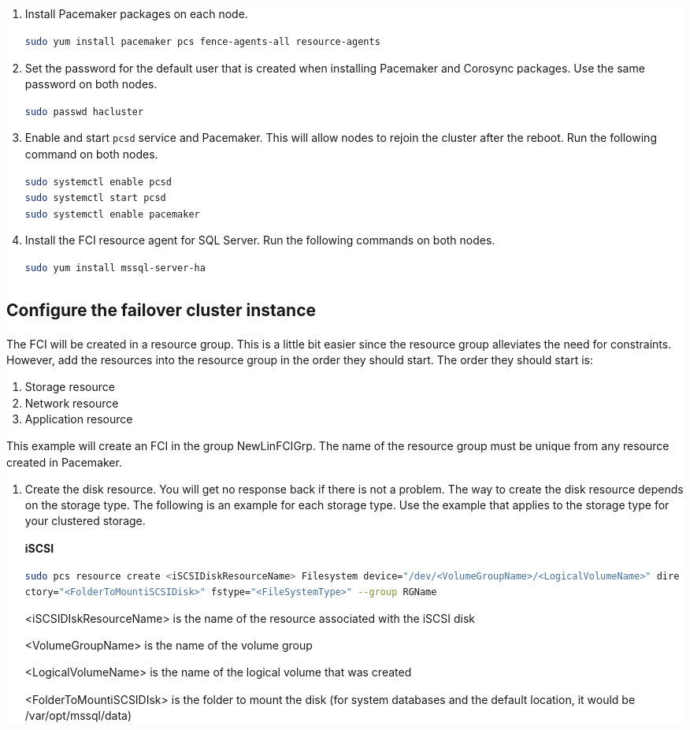 1. Install Pacemaker packages on each node.

   ```bash
   sudo yum install pacemaker pcs fence-agents-all resource-agents
   ```
1. Set the password for the default user that is created when installing Pacemaker and Corosync packages. Use the same password on both nodes. 

   ```bash
   sudo passwd hacluster
   ```
1. Enable and start `pcsd` service and Pacemaker. This will allow nodes to rejoin the cluster after the reboot. Run the following command on both nodes.

   ```bash
   sudo systemctl enable pcsd
   sudo systemctl start pcsd
   sudo systemctl enable pacemaker
   ```

1. Install the FCI resource agent for SQL Server. Run the following commands on both nodes. 

   ```bash
   sudo yum install mssql-server-ha
   ```

## Configure the failover cluster instance

The FCI will be created in a resource group. This is a little bit easier since the resource group alleviates the need for constraints. However, add the resources into the resource group in the order they should start. The order they should start is: 

1. Storage resource
2. Network resource
3. Application resource

This example will create an FCI in the group NewLinFCIGrp. The name of the resource group must be unique from any resource created in Pacemaker.

1.	Create the disk resource. You will get no response back if there is not a problem. The way to create the disk resource depends on the storage type. The following is an example for each storage type. Use the example that applies to the storage type for your clustered storage.

    **iSCSI**

    ```bash
    sudo pcs resource create <iSCSIDiskResourceName> Filesystem device="/dev/<VolumeGroupName>/<LogicalVolumeName>" directory="<FolderToMountiSCSIDisk>" fstype="<FileSystemType>" --group RGName
    ```

    \<iSCSIDIskResourceName> is the name of the resource associated with the iSCSI disk

    \<VolumeGroupName> is the name of the volume group  

    \<LogicalVolumeName> is the name of the logical volume that was created  

    \<FolderToMountiSCSIDIsk> is the folder to mount the disk (for system databases and the default location, it would be /var/opt/mssql/data)
